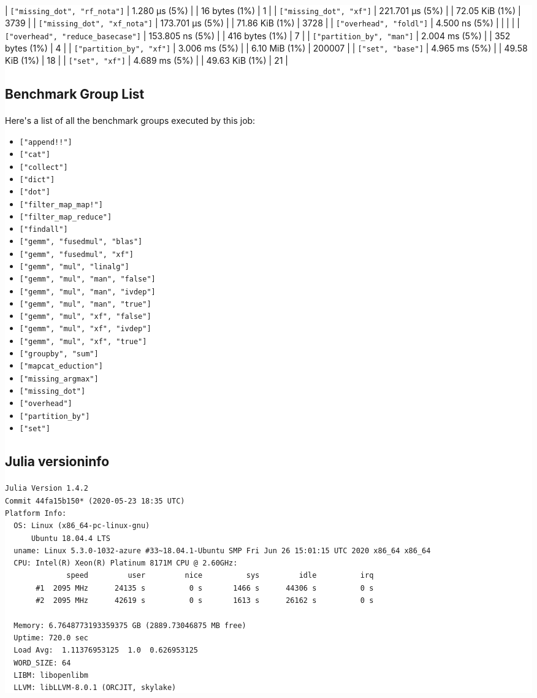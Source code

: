 | `["missing_dot", "rf_nota"]`             |   1.280 μs (5%) |         |   16 bytes (1%) |           1 |
| `["missing_dot", "xf"]`                  | 221.701 μs (5%) |         |  72.05 KiB (1%) |        3739 |
| `["missing_dot", "xf_nota"]`             | 173.701 μs (5%) |         |  71.86 KiB (1%) |        3728 |
| `["overhead", "foldl"]`                  |   4.500 ns (5%) |         |                 |             |
| `["overhead", "reduce_basecase"]`        | 153.805 ns (5%) |         |  416 bytes (1%) |           7 |
| `["partition_by", "man"]`                |   2.004 ms (5%) |         |  352 bytes (1%) |           4 |
| `["partition_by", "xf"]`                 |   3.006 ms (5%) |         |   6.10 MiB (1%) |      200007 |
| `["set", "base"]`                        |   4.965 ms (5%) |         |  49.58 KiB (1%) |          18 |
| `["set", "xf"]`                          |   4.689 ms (5%) |         |  49.63 KiB (1%) |          21 |

## Benchmark Group List
Here's a list of all the benchmark groups executed by this job:

- `["append!!"]`
- `["cat"]`
- `["collect"]`
- `["dict"]`
- `["dot"]`
- `["filter_map_map!"]`
- `["filter_map_reduce"]`
- `["findall"]`
- `["gemm", "fusedmul", "blas"]`
- `["gemm", "fusedmul", "xf"]`
- `["gemm", "mul", "linalg"]`
- `["gemm", "mul", "man", "false"]`
- `["gemm", "mul", "man", "ivdep"]`
- `["gemm", "mul", "man", "true"]`
- `["gemm", "mul", "xf", "false"]`
- `["gemm", "mul", "xf", "ivdep"]`
- `["gemm", "mul", "xf", "true"]`
- `["groupby", "sum"]`
- `["mapcat_eduction"]`
- `["missing_argmax"]`
- `["missing_dot"]`
- `["overhead"]`
- `["partition_by"]`
- `["set"]`

## Julia versioninfo
```
Julia Version 1.4.2
Commit 44fa15b150* (2020-05-23 18:35 UTC)
Platform Info:
  OS: Linux (x86_64-pc-linux-gnu)
      Ubuntu 18.04.4 LTS
  uname: Linux 5.3.0-1032-azure #33~18.04.1-Ubuntu SMP Fri Jun 26 15:01:15 UTC 2020 x86_64 x86_64
  CPU: Intel(R) Xeon(R) Platinum 8171M CPU @ 2.60GHz: 
              speed         user         nice          sys         idle          irq
       #1  2095 MHz      24135 s          0 s       1466 s      44306 s          0 s
       #2  2095 MHz      42619 s          0 s       1613 s      26162 s          0 s
       
  Memory: 6.7648773193359375 GB (2889.73046875 MB free)
  Uptime: 720.0 sec
  Load Avg:  1.11376953125  1.0  0.626953125
  WORD_SIZE: 64
  LIBM: libopenlibm
  LLVM: libLLVM-8.0.1 (ORCJIT, skylake)
```